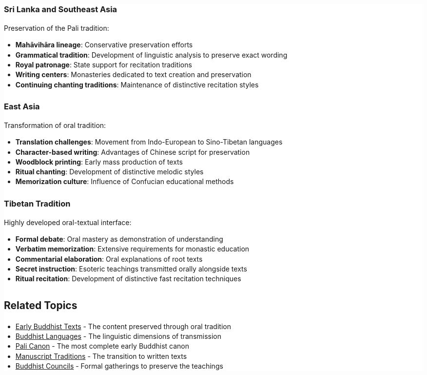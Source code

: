 ### Sri Lanka and Southeast Asia

Preservation of the Pali tradition:

- **Mahāvihāra lineage**: Conservative preservation efforts
- **Grammatical tradition**: Development of linguistic analysis to preserve exact wording
- **Royal patronage**: State support for recitation traditions
- **Writing centers**: Monasteries dedicated to text creation and preservation
- **Continuing chanting traditions**: Maintenance of distinctive recitation styles

### East Asia

Transformation of oral tradition:

- **Translation challenges**: Movement from Indo-European to Sino-Tibetan languages
- **Character-based writing**: Advantages of Chinese script for preservation
- **Woodblock printing**: Early mass production of texts
- **Ritual chanting**: Development of distinctive melodic styles
- **Memorization culture**: Influence of Confucian educational methods

### Tibetan Tradition

Highly developed oral-textual interface:

- **Formal debate**: Oral mastery as demonstration of understanding
- **Verbatim memorization**: Extensive requirements for monastic education
- **Commentarial elaboration**: Oral explanations of root texts
- **Secret instruction**: Esoteric teachings transmitted orally alongside texts
- **Ritual recitation**: Development of distinctive fast recitation techniques

## Related Topics

- [Early Buddhist Texts](./early_texts.md) - The content preserved through oral tradition
- [Buddhist Languages](./buddhist_languages.md) - The linguistic dimensions of transmission
- [Pali Canon](./pali_canon.md) - The most complete early Buddhist canon
- [Manuscript Traditions](./manuscript_traditions.md) - The transition to written texts
- [Buddhist Councils](../history/buddhist_councils.md) - Formal gatherings to preserve the teachings

